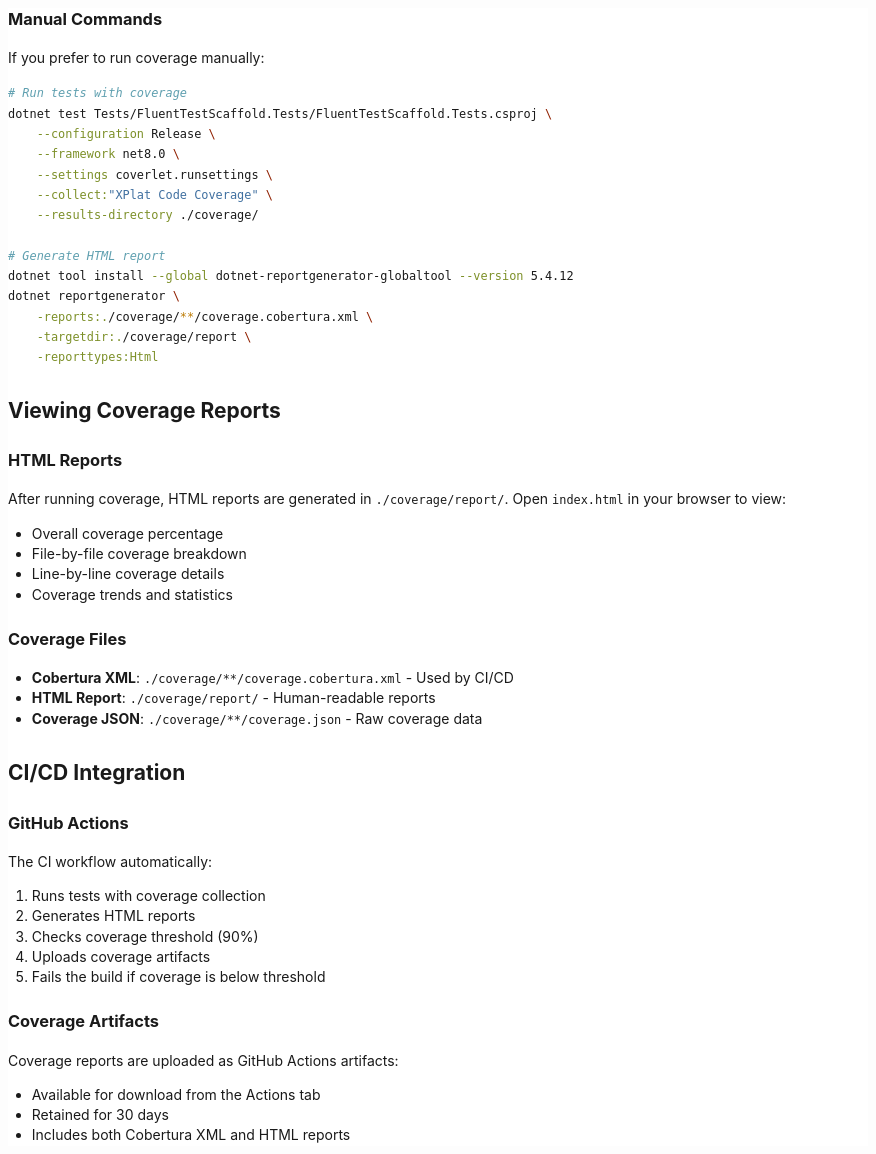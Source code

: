 ### Manual Commands

If you prefer to run coverage manually:

```bash
# Run tests with coverage
dotnet test Tests/FluentTestScaffold.Tests/FluentTestScaffold.Tests.csproj \
    --configuration Release \
    --framework net8.0 \
    --settings coverlet.runsettings \
    --collect:"XPlat Code Coverage" \
    --results-directory ./coverage/

# Generate HTML report
dotnet tool install --global dotnet-reportgenerator-globaltool --version 5.4.12
dotnet reportgenerator \
    -reports:./coverage/**/coverage.cobertura.xml \
    -targetdir:./coverage/report \
    -reporttypes:Html
```

## Viewing Coverage Reports

### HTML Reports
After running coverage, HTML reports are generated in `./coverage/report/`. Open `index.html` in your browser to view:

- Overall coverage percentage
- File-by-file coverage breakdown
- Line-by-line coverage details
- Coverage trends and statistics

### Coverage Files
- **Cobertura XML**: `./coverage/**/coverage.cobertura.xml` - Used by CI/CD
- **HTML Report**: `./coverage/report/` - Human-readable reports
- **Coverage JSON**: `./coverage/**/coverage.json` - Raw coverage data

## CI/CD Integration

### GitHub Actions
The CI workflow automatically:
1. Runs tests with coverage collection
2. Generates HTML reports
3. Checks coverage threshold (90%)
4. Uploads coverage artifacts
5. Fails the build if coverage is below threshold

### Coverage Artifacts
Coverage reports are uploaded as GitHub Actions artifacts:
- Available for download from the Actions tab
- Retained for 30 days
- Includes both Cobertura XML and HTML reports
